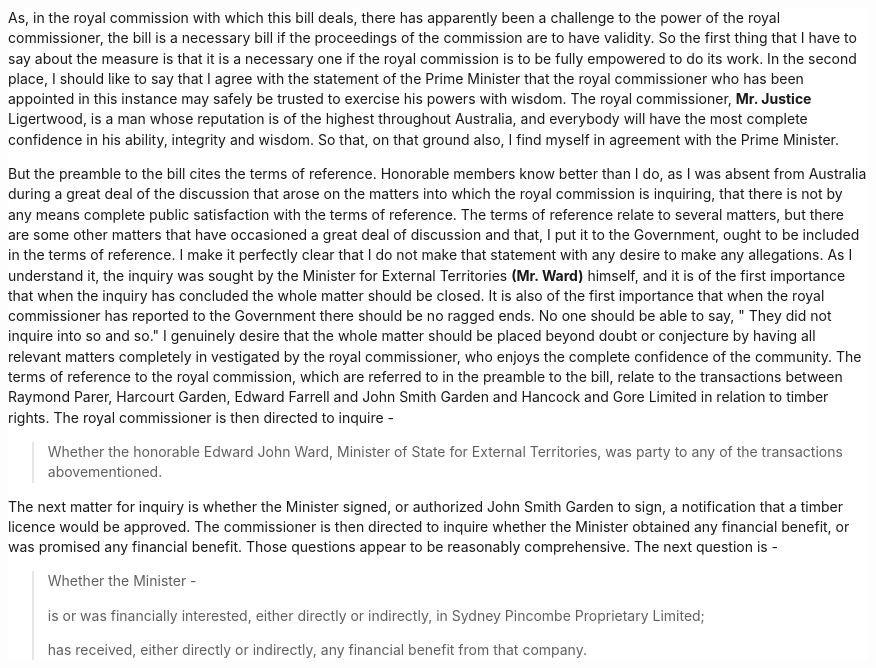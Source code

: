 As, in the royal commission with which this bill deals, there has apparently been a challenge to the power of the royal commissioner, the bill is a necessary bill if the proceedings of the commission are to have validity. So the first thing that I have to say about the measure is that it is a necessary one if the royal commission is to be fully empowered to do its work. In the second place, I should like to say that I agree with the statement of the Prime Minister that the royal commissioner who has been appointed in this instance may safely be trusted to exercise his powers with wisdom. The royal commissioner,  **Mr. Justice**  Ligertwood, is a man whose reputation is of the highest throughout Australia, and everybody will have the most complete confidence in his ability, integrity and wisdom. So that, on that ground also, I find myself in agreement with the Prime Minister. 

But the preamble to the bill cites the terms of reference. Honorable members know better than I do, as I was absent from Australia during a great deal of the discussion that arose on the matters into which the royal commission is inquiring, that there is not by any means complete public satisfaction with the terms of reference. The terms of reference relate to several matters, but there are some other matters that have occasioned a great deal of discussion and that, I put it to the Government, ought to be included in the terms of reference. I make it perfectly clear that I do not make that statement with any desire to make any allegations. As I understand it, the inquiry was sought by the Minister for External Territories  **(Mr. Ward)**  himself, and it is of the first importance that when the inquiry has concluded the whole matter should be closed. It is also of the first importance that when the royal commissioner has reported to the Government there should be no ragged ends. No one should be able to say, " They did not inquire into so and so." I genuinely desire that the whole matter should be placed beyond doubt or conjecture by having all relevant matters completely in vestigated by the royal commissioner, who enjoys the complete confidence of the community. The terms of reference to the royal commission, which are referred to in the preamble to the bill, relate to the transactions between Raymond Parer, Harcourt Garden, Edward Farrell and John Smith Garden and Hancock and Gore Limited in relation to timber rights. The royal commissioner is then directed to inquire - 

  >Whether the honorable Edward John Ward, Minister of State for External Territories, was party to any of the transactions abovementioned. 

The next matter for inquiry is whether the Minister signed, or authorized John Smith Garden to sign, a notification that a timber licence would be approved. The commissioner is then directed to inquire whether the Minister obtained any financial benefit, or was promised any financial benefit. Those questions appear to be reasonably comprehensive. The next question is - 

  >Whether the Minister - 
  >
  >is or was financially interested, either directly or indirectly, in Sydney Pincombe Proprietary Limited; 
  >
  >has received, either directly or indirectly, any financial benefit from that company. 
